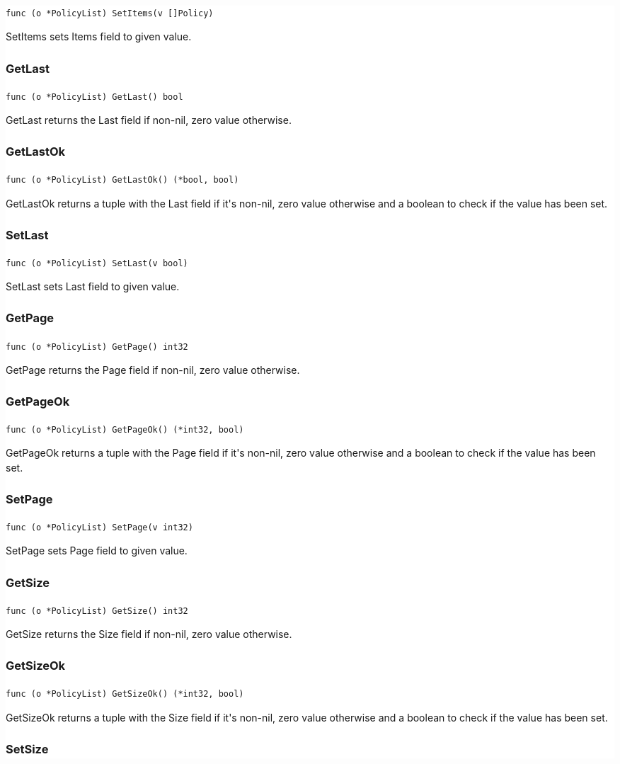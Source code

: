 `func (o *PolicyList) SetItems(v []Policy)`

SetItems sets Items field to given value.


### GetLast

`func (o *PolicyList) GetLast() bool`

GetLast returns the Last field if non-nil, zero value otherwise.

### GetLastOk

`func (o *PolicyList) GetLastOk() (*bool, bool)`

GetLastOk returns a tuple with the Last field if it's non-nil, zero value otherwise
and a boolean to check if the value has been set.

### SetLast

`func (o *PolicyList) SetLast(v bool)`

SetLast sets Last field to given value.


### GetPage

`func (o *PolicyList) GetPage() int32`

GetPage returns the Page field if non-nil, zero value otherwise.

### GetPageOk

`func (o *PolicyList) GetPageOk() (*int32, bool)`

GetPageOk returns a tuple with the Page field if it's non-nil, zero value otherwise
and a boolean to check if the value has been set.

### SetPage

`func (o *PolicyList) SetPage(v int32)`

SetPage sets Page field to given value.


### GetSize

`func (o *PolicyList) GetSize() int32`

GetSize returns the Size field if non-nil, zero value otherwise.

### GetSizeOk

`func (o *PolicyList) GetSizeOk() (*int32, bool)`

GetSizeOk returns a tuple with the Size field if it's non-nil, zero value otherwise
and a boolean to check if the value has been set.

### SetSize
